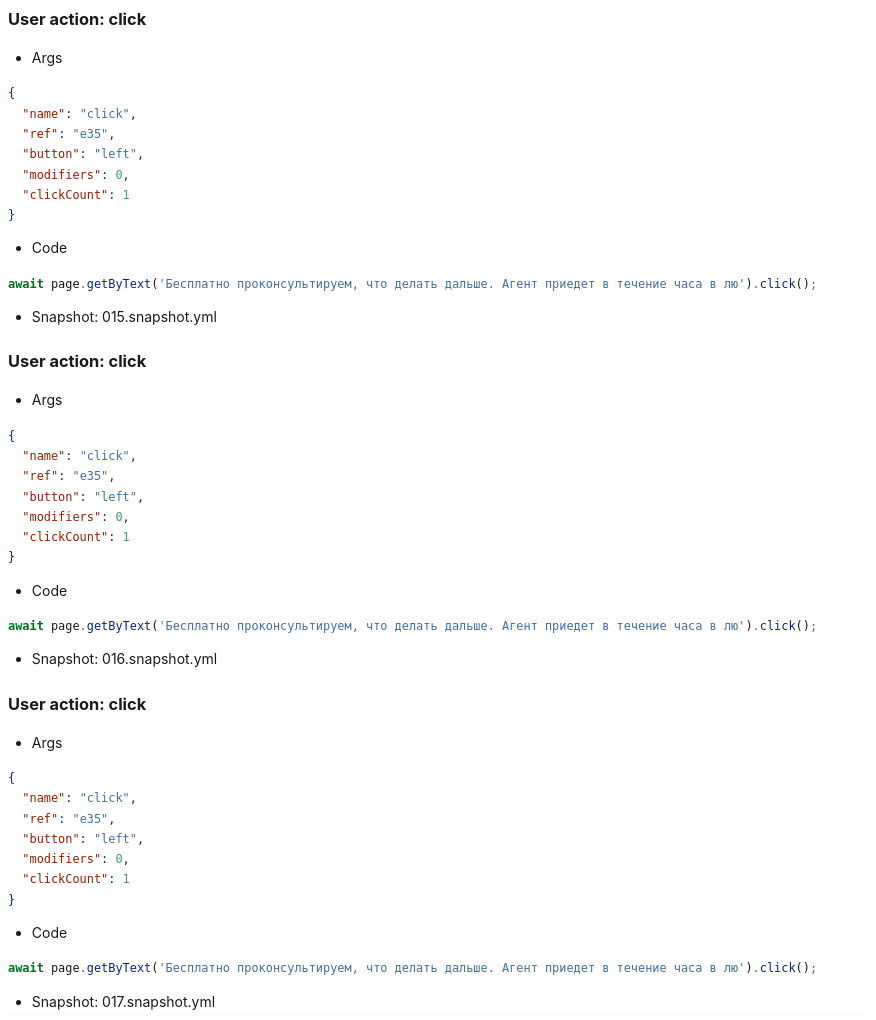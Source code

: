 
### User action: click
- Args
```json
{
  "name": "click",
  "ref": "e35",
  "button": "left",
  "modifiers": 0,
  "clickCount": 1
}
```
- Code
```js
await page.getByText('Бесплатно проконсультируем, что делать дальше. Агент приедет в течение часа в лю').click();
```
- Snapshot: 015.snapshot.yml


### User action: click
- Args
```json
{
  "name": "click",
  "ref": "e35",
  "button": "left",
  "modifiers": 0,
  "clickCount": 1
}
```
- Code
```js
await page.getByText('Бесплатно проконсультируем, что делать дальше. Агент приедет в течение часа в лю').click();
```
- Snapshot: 016.snapshot.yml


### User action: click
- Args
```json
{
  "name": "click",
  "ref": "e35",
  "button": "left",
  "modifiers": 0,
  "clickCount": 1
}
```
- Code
```js
await page.getByText('Бесплатно проконсультируем, что делать дальше. Агент приедет в течение часа в лю').click();
```
- Snapshot: 017.snapshot.yml
